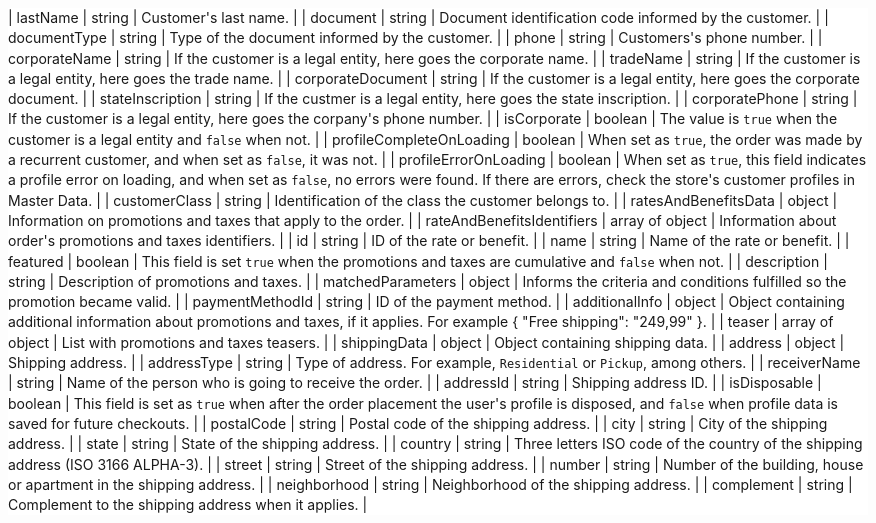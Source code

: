 | lastName | string | Customer's last name. |
| document | string | Document identification code informed by the customer. |
| documentType | string | Type of the document informed by the customer. |
| phone | string | Customers's phone number. |
| corporateName | string | If the customer is a legal entity, here goes the corporate name. |
| tradeName | string | If the customer is a legal entity, here goes the trade name. |
| corporateDocument | string | If the customer is a legal entity, here goes the corporate document. |
| stateInscription | string | If the custmer is a legal entity, here goes the state inscription. |
| corporatePhone | string | If the customer is a legal entity, here goes the corpany's phone number. |
| isCorporate | boolean | The value is `true` when the customer is a legal entity and `false` when not.  |
| profileCompleteOnLoading | boolean | When set as `true`, the order was made by a recurrent customer, and when set as `false`, it was not. |
| profileErrorOnLoading | boolean | When set as `true`, this field indicates a profile error on loading, and when set as `false`, no errors were found. If there are errors, check the store's customer profiles in Master Data. |
| customerClass | string | Identification of the class the customer belongs to. |
| ratesAndBenefitsData | object | Information on promotions and taxes that apply to the order. |
| rateAndBenefitsIdentifiers | array of object | Information about order's promotions and taxes identifiers. |
| id | string | ID of the rate or benefit. |
| name | string | Name of the rate or benefit. |
| featured | boolean | This field is set `true` when the promotions and taxes are cumulative and `false` when not. |
| description | string | Description of promotions and taxes. |
| matchedParameters | object | Informs the criteria and conditions fulfilled so the promotion became valid. |
| paymentMethodId | string | ID of the payment method. |
| additionalInfo | object | Object containing additional information about promotions and taxes, if it applies. For example { "Free shipping": "249,99"  }. |
| teaser | array of object | List with promotions and taxes teasers. |
| shippingData | object | Object containing shipping data. |
| address | object | Shipping address. |
| addressType | string | Type of address. For example, `Residential` or `Pickup`, among others. |
| receiverName | string | Name of the person who is going to receive the order. |
| addressId | string | Shipping address ID. |
| isDisposable | boolean | This field is set as `true` when after the order placement the user's profile is disposed, and `false` when profile data is saved for future checkouts. |
| postalCode | string | Postal code of the shipping address. |
| city | string | City of the shipping address. |
| state | string | State of the shipping address. |
| country | string | Three letters ISO code of the country of the shipping address (ISO 3166 ALPHA-3). |
| street | string | Street of the shipping address. |
| number | string | Number of the building, house or apartment in the shipping address. |
| neighborhood | string | Neighborhood of the shipping address. |
| complement | string | Complement to the shipping address when it applies. |